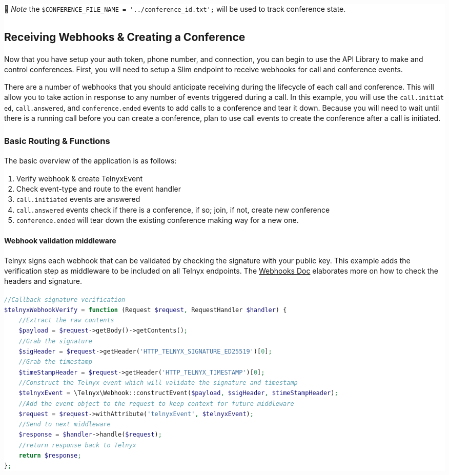 📝 *Note* the `$CONFERENCE_FILE_NAME = '../conference_id.txt';` will be used to track conference state.

## Receiving Webhooks & Creating a Conference

Now that you have setup your auth token, phone number, and connection, you can begin to use the API Library to make and control conferences. First, you will need to setup a Slim endpoint to receive webhooks for call and conference events.

There are a number of webhooks that you should anticipate receiving during the lifecycle of each call and conference. This will allow you to take action in response to any number of events triggered during a call. In this example, you will use the `call.initiated`, `call.answered`, and `conference.ended` events to add calls to a conference and tear it down. Because you will need to wait until there is a running call before you can create a conference, plan to use call events to create the conference after a call is initiated.

### Basic Routing & Functions

The basic overview of the application is as follows:

1. Verify webhook & create TelnyxEvent
2. Check event-type and route to the event handler
3. `call.initiated` events are answered
4. `call.answered` events check if there is a conference, if so; join, if not, create new conference
5. `conference.ended` will tear down the existing conference making way for a new one.

#### Webhook validation middleware

Telnyx signs each webhook that can be validated by checking the signature with your public key. This example adds the verification step as middleware to be included on all Telnyx endpoints.  The [Webhooks Doc](https://developers.telnyx.com/docs/api/v2/overview#webhook-signing) elaborates more on how to check the headers and signature.

```php
//Callback signature verification
$telnyxWebhookVerify = function (Request $request, RequestHandler $handler) {
    //Extract the raw contents
    $payload = $request->getBody()->getContents();
    //Grab the signature
    $sigHeader = $request->getHeader('HTTP_TELNYX_SIGNATURE_ED25519')[0];
    //Grab the timestamp
    $timeStampHeader = $request->getHeader('HTTP_TELNYX_TIMESTAMP')[0];
    //Construct the Telnyx event which will validate the signature and timestamp
    $telnyxEvent = \Telnyx\Webhook::constructEvent($payload, $sigHeader, $timeStampHeader);
    //Add the event object to the request to keep context for future middleware
    $request = $request->withAttribute('telnyxEvent', $telnyxEvent);
    //Send to next middleware
    $response = $handler->handle($request);
    //return response back to Telnyx
    return $response;
};
```
